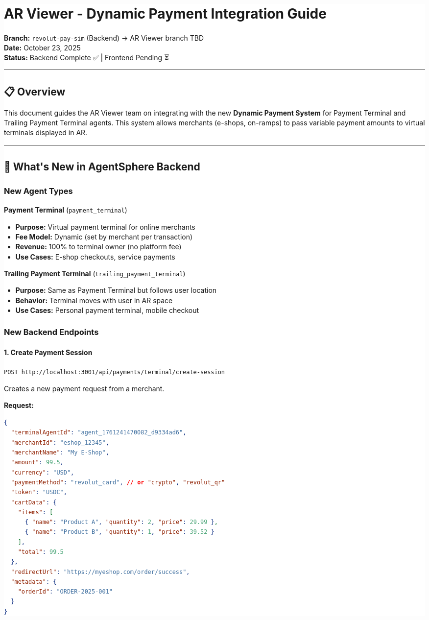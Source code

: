 # AR Viewer - Dynamic Payment Integration Guide

**Branch:** `revolut-pay-sim` (Backend) → AR Viewer branch TBD  
**Date:** October 23, 2025  
**Status:** Backend Complete ✅ | Frontend Pending ⏳

---

## 📋 Overview

This document guides the AR Viewer team on integrating with the new **Dynamic Payment System** for Payment Terminal and Trailing Payment Terminal agents. This system allows merchants (e-shops, on-ramps) to pass variable payment amounts to virtual terminals displayed in AR.

---

## 🎯 What's New in AgentSphere Backend

### New Agent Types

**Payment Terminal** (`payment_terminal`)

- **Purpose:** Virtual payment terminal for online merchants
- **Fee Model:** Dynamic (set by merchant per transaction)
- **Revenue:** 100% to terminal owner (no platform fee)
- **Use Cases:** E-shop checkouts, service payments

**Trailing Payment Terminal** (`trailing_payment_terminal`)

- **Purpose:** Same as Payment Terminal but follows user location
- **Behavior:** Terminal moves with user in AR space
- **Use Cases:** Personal payment terminal, mobile checkout

### New Backend Endpoints

#### 1. **Create Payment Session**

```
POST http://localhost:3001/api/payments/terminal/create-session
```

Creates a new payment request from a merchant.

**Request:**

```json
{
  "terminalAgentId": "agent_1761241470082_d9334ad6",
  "merchantId": "eshop_12345",
  "merchantName": "My E-Shop",
  "amount": 99.5,
  "currency": "USD",
  "paymentMethod": "revolut_card", // or "crypto", "revolut_qr"
  "token": "USDC",
  "cartData": {
    "items": [
      { "name": "Product A", "quantity": 2, "price": 29.99 },
      { "name": "Product B", "quantity": 1, "price": 39.52 }
    ],
    "total": 99.5
  },
  "redirectUrl": "https://myeshop.com/order/success",
  "metadata": {
    "orderId": "ORDER-2025-001"
  }
}
```